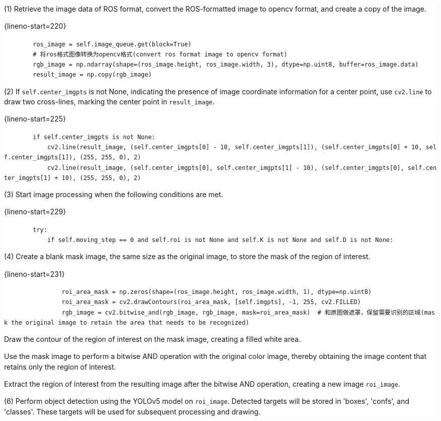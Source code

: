 
(1) Retrieve the image data of ROS format, convert the ROS-formatted image to opencv format, and create a copy of the image.

{lineno-start=220}

```
        ros_image = self.image_queue.get(block=True)
        # 将ros格式图像转换为opencv格式(convert ros format image to opencv format)
        rgb_image = np.ndarray(shape=(ros_image.height, ros_image.width, 3), dtype=np.uint8, buffer=ros_image.data)
        result_image = np.copy(rgb_image)
```

(2) If `self.center_imgpts` is not None, indicating the presence of image coordinate information for a center point, use `cv2.line` to draw two cross-lines, marking the center point in `result_image`.

{lineno-start=225}

```
        if self.center_imgpts is not None:
            cv2.line(result_image, (self.center_imgpts[0] - 10, self.center_imgpts[1]), (self.center_imgpts[0] + 10, self.center_imgpts[1]), (255, 255, 0), 2)
            cv2.line(result_image, (self.center_imgpts[0], self.center_imgpts[1] - 10), (self.center_imgpts[0], self.center_imgpts[1] + 10), (255, 255, 0), 2)
```

(3) Start image processing when the following conditions are met.

{lineno-start=229}

```
        try:
            if self.moving_step == 0 and self.roi is not None and self.K is not None and self.D is not None:
```

(4) Create a blank mask image, the same size as the original image, to store the mask of the region of interest.

{lineno-start=231}

```
                roi_area_mask = np.zeros(shape=(ros_image.height, ros_image.width, 1), dtype=np.uint8)
                roi_area_mask = cv2.drawContours(roi_area_mask, [self.imgpts], -1, 255, cv2.FILLED)
                rgb_image = cv2.bitwise_and(rgb_image, rgb_image, mask=roi_area_mask)  # 和原图做遮罩，保留需要识别的区域(mask the original image to retain the area that needs to be recognized)
```

Draw the contour of the region of interest on the mask image, creating a filled white area.

Use the mask image to perform a bitwise AND operation with the original color image, thereby obtaining the image content that retains only the region of interest.

Extract the region of interest from the resulting image after the bitwise AND operation, creating a new image `roi_image`.

(6) Perform object detection using the YOLOv5 model on `roi_image`. Detected targets will be stored in 'boxes', 'confs', and 'classes'. These targets will be used for subsequent processing and drawing.
